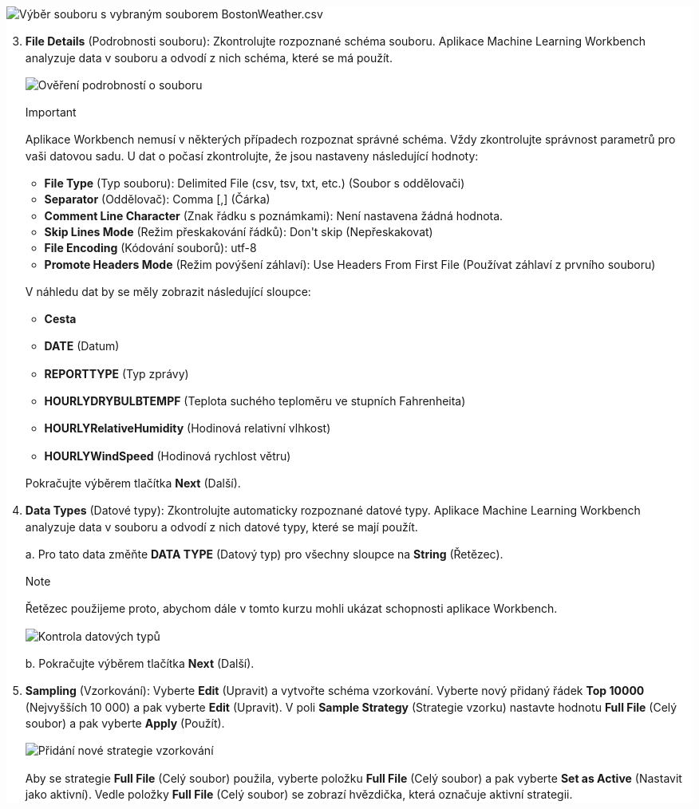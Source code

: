    ![Výběr souboru s vybraným souborem BostonWeather.csv](media/tutorial-bikeshare-dataprep/azureblobpickweatherdatafile.png)

3. **File Details** (Podrobnosti souboru): Zkontrolujte rozpoznané schéma souboru. Aplikace Machine Learning Workbench analyzuje data v souboru a odvodí z nich schéma, které se má použít.

   ![Ověření podrobností o souboru](media/tutorial-bikeshare-dataprep/fileparameters.png)

   > [!IMPORTANT]
   > Aplikace Workbench nemusí v některých případech rozpoznat správné schéma. Vždy zkontrolujte správnost parametrů pro vaši datovou sadu. U dat o počasí zkontrolujte, že jsou nastaveny následující hodnoty:
   >
   > * __File Type__ (Typ souboru): Delimited File (csv, tsv, txt, etc.) (Soubor s oddělovači)
   > * __Separator__ (Oddělovač): Comma [,] (Čárka)
   > * __Comment Line Character__ (Znak řádku s poznámkami): Není nastavena žádná hodnota.
   > * __Skip Lines Mode__ (Režim přeskakování řádků): Don't skip (Nepřeskakovat)
   > * __File Encoding__ (Kódování souborů): utf-8
   > * __Promote Headers Mode__ (Režim povýšení záhlaví): Use Headers From First File (Používat záhlaví z prvního souboru)

   V náhledu dat by se měly zobrazit následující sloupce:

   * **Cesta**

   * **DATE** (Datum)

   * **REPORTTYPE** (Typ zprávy)

   * **HOURLYDRYBULBTEMPF** (Teplota suchého teploměru ve stupních Fahrenheita)
   
   * **HOURLYRelativeHumidity** (Hodinová relativní vlhkost)

   * **HOURLYWindSpeed** (Hodinová rychlost větru)

   Pokračujte výběrem tlačítka **Next** (Další).

4. **Data Types** (Datové typy): Zkontrolujte automaticky rozpoznané datové typy. Aplikace Machine Learning Workbench analyzuje data v souboru a odvodí z nich datové typy, které se mají použít.

   a. Pro tato data změňte **DATA TYPE** (Datový typ) pro všechny sloupce na **String** (Řetězec).

   > [!NOTE]
   > Řetězec použijeme proto, abychom dále v tomto kurzu mohli ukázat schopnosti aplikace Workbench. 

   ![Kontrola datových typů](media/tutorial-bikeshare-dataprep/datatypedetection.png)

   b. Pokračujte výběrem tlačítka __Next__ (Další). 

5. **Sampling** (Vzorkování): Vyberte **Edit** (Upravit) a vytvořte schéma vzorkování. Vyberte nový přidaný řádek __Top 10000__ (Nejvyšších 10 000) a pak vyberte __Edit__ (Upravit). V poli __Sample Strategy__ (Strategie vzorku) nastavte hodnotu **Full File** (Celý soubor) a pak vyberte **Apply** (Použít).

   ![Přidání nové strategie vzorkování](media/tutorial-bikeshare-dataprep/weatherdatasamplingfullfile.png)

   Aby se strategie __Full File__ (Celý soubor) použila, vyberte položku __Full File__ (Celý soubor) a pak vyberte __Set as Active__ (Nastavit jako aktivní). Vedle položky __Full File__ (Celý soubor) se zobrazí hvězdička, která označuje aktivní strategii.
